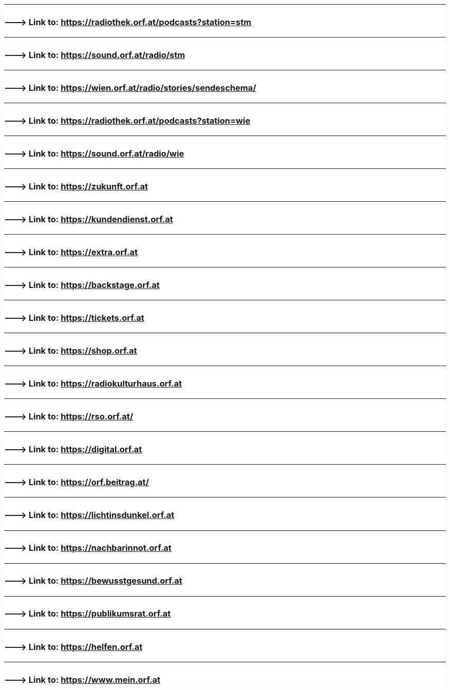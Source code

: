 ___
### ---> Link to: https://radiothek.orf.at/podcasts?station=stm
___
### ---> Link to: https://sound.orf.at/radio/stm
___
### ---> Link to: https://wien.orf.at/radio/stories/sendeschema/
___
### ---> Link to: https://radiothek.orf.at/podcasts?station=wie
___
### ---> Link to: https://sound.orf.at/radio/wie
___
### ---> Link to: https://zukunft.orf.at
___
### ---> Link to: https://kundendienst.orf.at
___
### ---> Link to: https://extra.orf.at
___
### ---> Link to: https://backstage.orf.at
___
### ---> Link to: https://tickets.orf.at
___
### ---> Link to: https://shop.orf.at
___
### ---> Link to: https://radiokulturhaus.orf.at
___
### ---> Link to: https://rso.orf.at/
___
### ---> Link to: https://digital.orf.at
___
### ---> Link to: https://orf.beitrag.at/
___
### ---> Link to: https://lichtinsdunkel.orf.at
___
### ---> Link to: https://nachbarinnot.orf.at
___
### ---> Link to: https://bewusstgesund.orf.at
___
### ---> Link to: https://publikumsrat.orf.at
___
### ---> Link to: https://helfen.orf.at
___
### ---> Link to: https://www.mein.orf.at